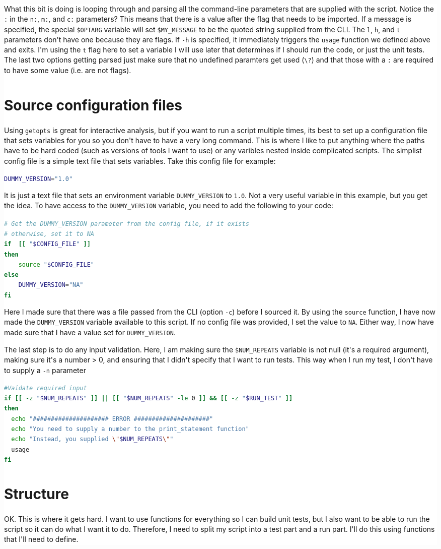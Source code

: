 What this bit is doing is looping through and parsing all the command-line parameters that are supplied with the script.  Notice the  `:` in the `n:`, `m:`, and `c:` parameters?  This means that there is a value after the flag that needs to be imported.  If a message is specified, the special `$OPTARG` variable will set `$MY_MESSAGE` to be the quoted string supplied from the CLI.  The `l`, `h`, and `t` parameters don't have one because they are flags. If `-h` is specified, it immediately triggers the `usage` function we defined above and exits.  I'm using the `t` flag here to set a variable I will use later that determines if I should run the code, or just the unit tests.  The last two options getting parsed just make sure that no undefined paramters get used (`\?`) and that those with a `:` are required to have some value (i.e. are not flags).

# Source configuration files
Using `getopts` is great for interactive analysis, but if you want to run a script multiple times, its best to set up a configuration file that sets variables for you so you don't have to have a very long command.  This is where I like to put anything where the paths have to be hard coded (such as versions of tools I want to use) or any varibles nested inside complicated scripts.  The simplist config file is a simple text file that sets variables.  Take this config file for example:
```bash
DUMMY_VERSION="1.0"
```
It is just a text file that sets an environment variable `DUMMY_VERSION` to `1.0`.  Not a very useful variable in this example, but you get the idea.  To have access to the `DUMMY_VERSION` variable, you need to add the following to your code:
```bash
# Get the DUMMY_VERSION parameter from the config file, if it exists
# otherwise, set it to NA
if  [[ "$CONFIG_FILE" ]]
then
	source "$CONFIG_FILE"
else
	DUMMY_VERSION="NA"
fi
```
Here I made sure that there was a file passed from the CLI (option `-c`) before I sourced it.  By using the `source` function, I have now made the `DUMMY_VERSION` variable available to this script.  If no config file was provided, I set the value to `NA`.  Either way, I now have made sure that I have a value set for `DUMMY_VERSION`.

The last step is to do any input validation.  Here, I am making sure the `$NUM_REPEATS` variable is not null (it's a required argument), making sure it's a number > 0, and ensuring that I didn't specify that I want to run tests.  This way when I run my test,  I don't have to supply a `-n` parameter
```bash
#Vaidate required input
if [[ -z "$NUM_REPEATS" ]] || [[ "$NUM_REPEATS" -le 0 ]] && [[ -z "$RUN_TEST" ]]
then
  echo "##################### ERROR #####################"
  echo "You need to supply a number to the print_statement function"
  echo "Instead, you supplied \"$NUM_REPEATS\""
  usage
fi
```

# Structure
OK.  This is where it gets hard.  I want to use functions for everything so I can build unit tests, but I also want to be able to run the script so it can do what I want it to do.  Therefore, I need to split my script into a test part and a run part.  I'll do this using functions that I'll need to define.

